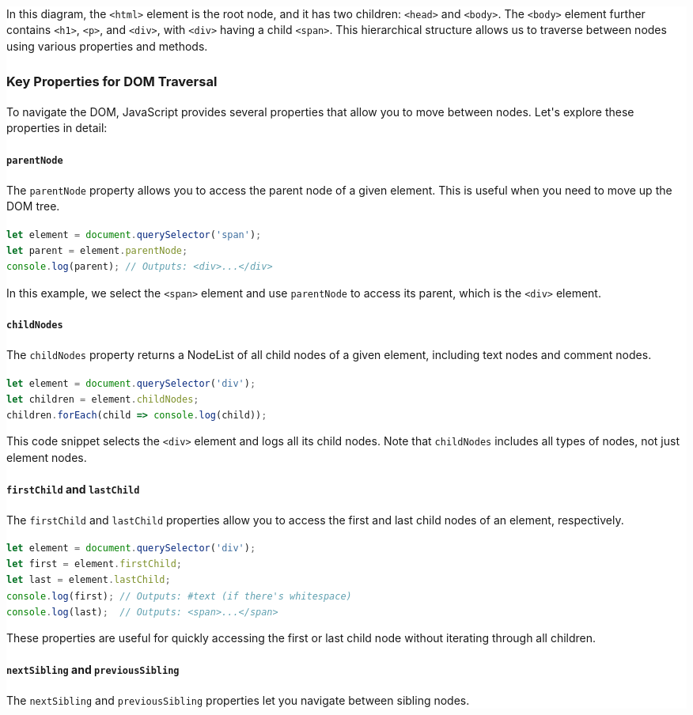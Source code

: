 In this diagram, the `<html>` element is the root node, and it has two children: `<head>` and `<body>`. The `<body>` element further contains `<h1>`, `<p>`, and `<div>`, with `<div>` having a child `<span>`. This hierarchical structure allows us to traverse between nodes using various properties and methods.

### Key Properties for DOM Traversal

To navigate the DOM, JavaScript provides several properties that allow you to move between nodes. Let's explore these properties in detail:

#### `parentNode`

The `parentNode` property allows you to access the parent node of a given element. This is useful when you need to move up the DOM tree.

```javascript
let element = document.querySelector('span');
let parent = element.parentNode;
console.log(parent); // Outputs: <div>...</div>
```

In this example, we select the `<span>` element and use `parentNode` to access its parent, which is the `<div>` element.

#### `childNodes`

The `childNodes` property returns a NodeList of all child nodes of a given element, including text nodes and comment nodes.

```javascript
let element = document.querySelector('div');
let children = element.childNodes;
children.forEach(child => console.log(child));
```

This code snippet selects the `<div>` element and logs all its child nodes. Note that `childNodes` includes all types of nodes, not just element nodes.

#### `firstChild` and `lastChild`

The `firstChild` and `lastChild` properties allow you to access the first and last child nodes of an element, respectively.

```javascript
let element = document.querySelector('div');
let first = element.firstChild;
let last = element.lastChild;
console.log(first); // Outputs: #text (if there's whitespace)
console.log(last);  // Outputs: <span>...</span>
```

These properties are useful for quickly accessing the first or last child node without iterating through all children.

#### `nextSibling` and `previousSibling`

The `nextSibling` and `previousSibling` properties let you navigate between sibling nodes.
